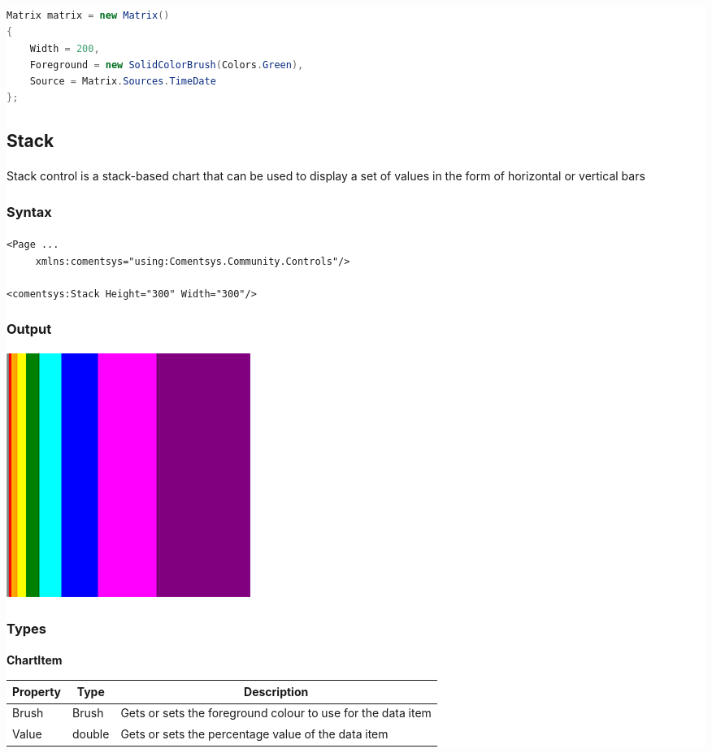 ```csharp
Matrix matrix = new Matrix()
{
    Width = 200,
    Foreground = new SolidColorBrush(Colors.Green),
    Source = Matrix.Sources.TimeDate
};
```

## Stack

Stack control is a stack-based chart that can be used to display a set of values in the form of horizontal or vertical bars

### Syntax

```xaml
<Page ...
     xmlns:comentsys="using:Comentsys.Community.Controls"/>

<comentsys:Stack Height="300" Width="300"/>
```

### Output

![Stack Control](Resources/Stack.png)

### Types

**ChartItem**

| Property | Type | Description |
| -- | -- | -- |
| Brush | Brush | Gets or sets the foreground colour to use for the data item |
| Value | double | Gets or sets the percentage value of the data item |
